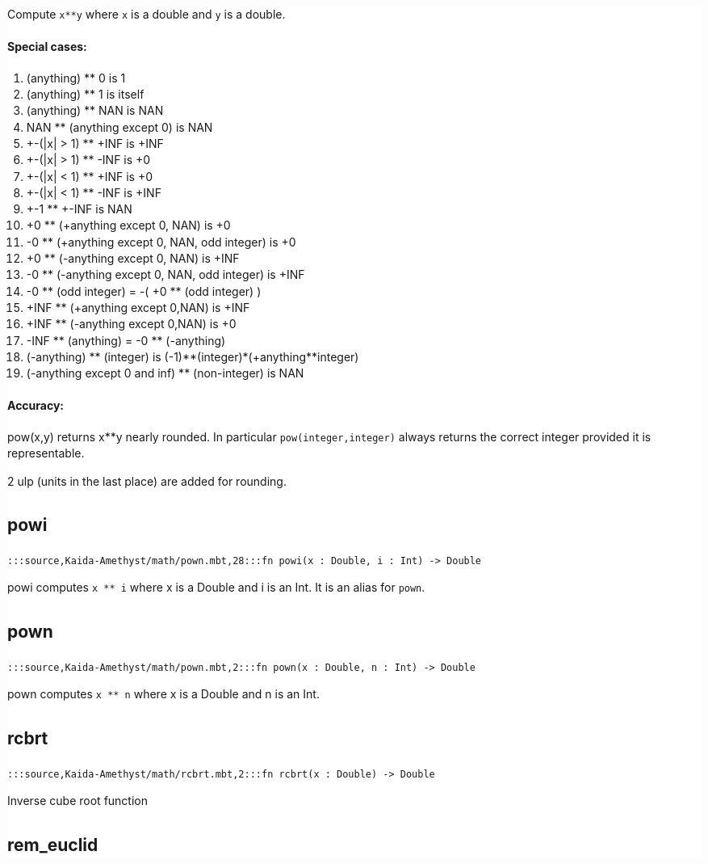    Compute `x**y` where `x` is a double and `y` is a double.

 #### Special cases:

 1.  (anything) \*\* 0  is 1
 2.  (anything) \*\* 1  is itself
 3.  (anything) \*\* NAN is NAN
 4.  NAN \*\* (anything except 0) is NAN
 5.  \+-(\|x\| \> 1) \*\*  +INF is +INF
 6.  \+-(\|x\| \> 1) \*\*  -INF is +0
 7.  \+-(\|x\| \< 1) \*\*  +INF is +0
 8.  \+-(\|x\| \< 1) \*\*  -INF is +INF
 9.  \+-1         \*\* +-INF is NAN
 10. \+0 \*\* (+anything except 0, NAN)               is +0
 11. \-0 \*\* (+anything except 0, NAN, odd integer)  is +0
 12. \+0 \*\* (-anything except 0, NAN)               is +INF
 13. \-0 \*\* (-anything except 0, NAN, odd integer)  is +INF
 14. \-0 \*\* (odd integer) = -( +0 \*\* (odd integer) )
 15. \+INF \*\* (+anything except 0,NAN) is +INF
 16. \+INF \*\* (-anything except 0,NAN) is +0
 17. \-INF \*\* (anything)  = -0 \*\* (-anything)
 18. (-anything) \*\* (integer) is (-1)\*\*(integer)\*(+anything\*\*integer)
 19. (-anything except 0 and inf) \*\* (non-integer) is NAN

#### Accuracy:

 pow(x,y) returns x\*\*y nearly rounded. In particular `pow(integer,integer)`
always returns the correct integer provided it is
representable.

 2 ulp (units in the last place) are added for rounding.

## powi

```moonbit
:::source,Kaida-Amethyst/math/pown.mbt,28:::fn powi(x : Double, i : Int) -> Double
```
 powi computes `x ** i` where x is a Double and i is an Int. It is an alias for `pown`.

## pown

```moonbit
:::source,Kaida-Amethyst/math/pown.mbt,2:::fn pown(x : Double, n : Int) -> Double
```
 pown computes `x ** n` where x is a Double and n is an Int.

## rcbrt

```moonbit
:::source,Kaida-Amethyst/math/rcbrt.mbt,2:::fn rcbrt(x : Double) -> Double
```
 Inverse cube root function

## rem\_euclid
